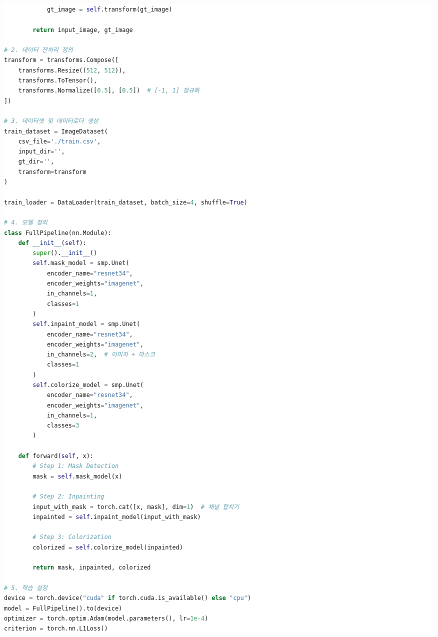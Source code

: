 ```python
            gt_image = self.transform(gt_image)

        return input_image, gt_image

# 2. 데이터 전처리 정의
transform = transforms.Compose([
    transforms.Resize((512, 512)),
    transforms.ToTensor(),
    transforms.Normalize([0.5], [0.5])  # [-1, 1] 정규화
])

# 3. 데이터셋 및 데이터로더 생성
train_dataset = ImageDataset(
    csv_file='./train.csv',
    input_dir='',
    gt_dir='',
    transform=transform
)

train_loader = DataLoader(train_dataset, batch_size=4, shuffle=True)

# 4. 모델 정의
class FullPipeline(nn.Module):
    def __init__(self):
        super().__init__()
        self.mask_model = smp.Unet(
            encoder_name="resnet34",        
            encoder_weights="imagenet",     
            in_channels=1,                  
            classes=1                       
        )
        self.inpaint_model = smp.Unet(
            encoder_name="resnet34",
            encoder_weights="imagenet",
            in_channels=2,  # 이미지 + 마스크
            classes=1
        )
        self.colorize_model = smp.Unet(
            encoder_name="resnet34",
            encoder_weights="imagenet",
            in_channels=1,
            classes=3
        )

    def forward(self, x):
        # Step 1: Mask Detection
        mask = self.mask_model(x)
        
        # Step 2: Inpainting
        input_with_mask = torch.cat([x, mask], dim=1)  # 채널 합치기
        inpainted = self.inpaint_model(input_with_mask)
        
        # Step 3: Colorization
        colorized = self.colorize_model(inpainted)
        
        return mask, inpainted, colorized

# 5. 학습 설정
device = torch.device("cuda" if torch.cuda.is_available() else "cpu")
model = FullPipeline().to(device)
optimizer = torch.optim.Adam(model.parameters(), lr=1e-4)
criterion = torch.nn.L1Loss()

```